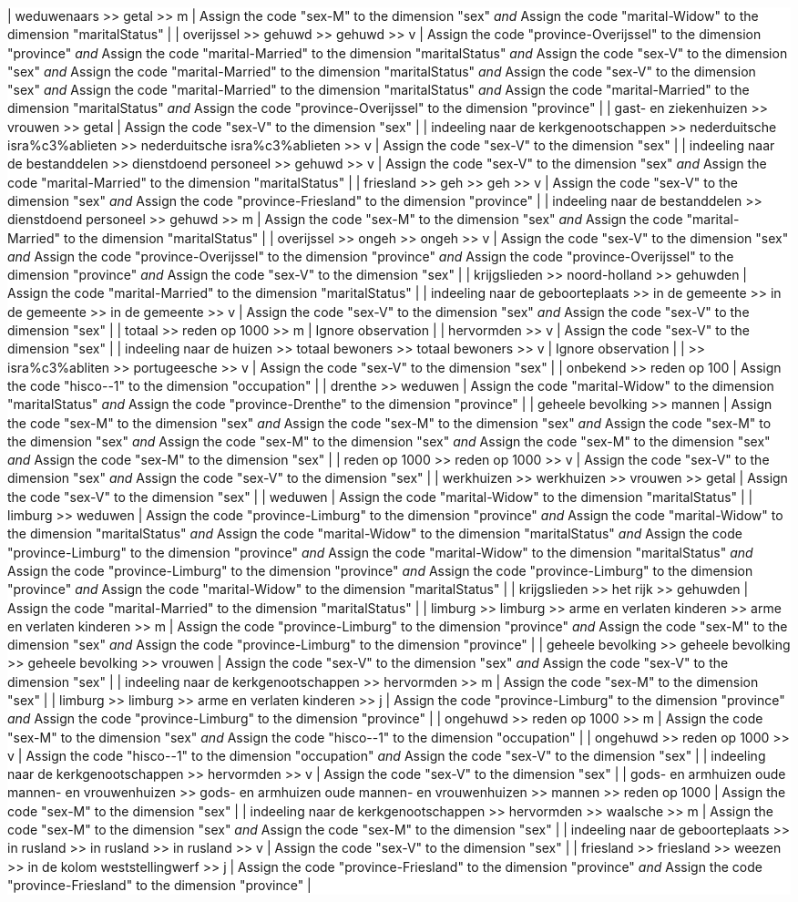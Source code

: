 | weduwenaars >> getal >> m | Assign the code "sex-M" to the dimension "sex" *and* Assign the code "marital-Widow" to the dimension "maritalStatus" |
| overijssel >> gehuwd >> gehuwd >> v | Assign the code "province-Overijssel" to the dimension "province" *and* Assign the code "marital-Married" to the dimension "maritalStatus" *and* Assign the code "sex-V" to the dimension "sex" *and* Assign the code "marital-Married" to the dimension "maritalStatus" *and* Assign the code "sex-V" to the dimension "sex" *and* Assign the code "marital-Married" to the dimension "maritalStatus" *and* Assign the code "marital-Married" to the dimension "maritalStatus" *and* Assign the code "province-Overijssel" to the dimension "province" |
| gast- en ziekenhuizen >> vrouwen >> getal | Assign the code "sex-V" to the dimension "sex" |
| indeeling naar de kerkgenootschappen >> nederduitsche isra%c3%ablieten >> nederduitsche isra%c3%ablieten >> v | Assign the code "sex-V" to the dimension "sex" |
| indeeling naar de bestanddelen >> dienstdoend personeel >> gehuwd >> v | Assign the code "sex-V" to the dimension "sex" *and* Assign the code "marital-Married" to the dimension "maritalStatus" |
| friesland >> geh >> geh >> v | Assign the code "sex-V" to the dimension "sex" *and* Assign the code "province-Friesland" to the dimension "province" |
| indeeling naar de bestanddelen >> dienstdoend personeel >> gehuwd >> m | Assign the code "sex-M" to the dimension "sex" *and* Assign the code "marital-Married" to the dimension "maritalStatus" |
| overijssel >> ongeh >> ongeh >> v | Assign the code "sex-V" to the dimension "sex" *and* Assign the code "province-Overijssel" to the dimension "province" *and* Assign the code "province-Overijssel" to the dimension "province" *and* Assign the code "sex-V" to the dimension "sex" |
| krijgslieden >> noord-holland >> gehuwden | Assign the code "marital-Married" to the dimension "maritalStatus" |
| indeeling naar de geboorteplaats >> in de gemeente >> in de gemeente >> in de gemeente >> v | Assign the code "sex-V" to the dimension "sex" *and* Assign the code "sex-V" to the dimension "sex" |
| totaal >> reden op 1000 >> m | Ignore observation |
| hervormden >> v | Assign the code "sex-V" to the dimension "sex" |
| indeeling naar de huizen >> totaal bewoners >> totaal bewoners >> v | Ignore observation |
|  >> isra%c3%abliten >> portugeesche >> v | Assign the code "sex-V" to the dimension "sex" |
| onbekend >> reden op 100 | Assign the code "hisco--1" to the dimension "occupation" |
| drenthe >> weduwen | Assign the code "marital-Widow" to the dimension "maritalStatus" *and* Assign the code "province-Drenthe" to the dimension "province" |
| geheele bevolking >> mannen | Assign the code "sex-M" to the dimension "sex" *and* Assign the code "sex-M" to the dimension "sex" *and* Assign the code "sex-M" to the dimension "sex" *and* Assign the code "sex-M" to the dimension "sex" *and* Assign the code "sex-M" to the dimension "sex" *and* Assign the code "sex-M" to the dimension "sex" |
| reden op 1000 >> reden op 1000 >> v | Assign the code "sex-V" to the dimension "sex" *and* Assign the code "sex-V" to the dimension "sex" |
| werkhuizen >> werkhuizen >> vrouwen >> getal | Assign the code "sex-V" to the dimension "sex" |
| weduwen | Assign the code "marital-Widow" to the dimension "maritalStatus" |
| limburg >> weduwen | Assign the code "province-Limburg" to the dimension "province" *and* Assign the code "marital-Widow" to the dimension "maritalStatus" *and* Assign the code "marital-Widow" to the dimension "maritalStatus" *and* Assign the code "province-Limburg" to the dimension "province" *and* Assign the code "marital-Widow" to the dimension "maritalStatus" *and* Assign the code "province-Limburg" to the dimension "province" *and* Assign the code "province-Limburg" to the dimension "province" *and* Assign the code "marital-Widow" to the dimension "maritalStatus" |
| krijgslieden >> het rijk >> gehuwden | Assign the code "marital-Married" to the dimension "maritalStatus" |
| limburg >> limburg >> arme en verlaten kinderen >> arme en verlaten kinderen >> m | Assign the code "province-Limburg" to the dimension "province" *and* Assign the code "sex-M" to the dimension "sex" *and* Assign the code "province-Limburg" to the dimension "province" |
| geheele bevolking >> geheele bevolking >> geheele bevolking >> vrouwen | Assign the code "sex-V" to the dimension "sex" *and* Assign the code "sex-V" to the dimension "sex" |
| indeeling naar de kerkgenootschappen >> hervormden >> m | Assign the code "sex-M" to the dimension "sex" |
| limburg >> limburg >> arme en verlaten kinderen >> j | Assign the code "province-Limburg" to the dimension "province" *and* Assign the code "province-Limburg" to the dimension "province" |
| ongehuwd >> reden op 1000 >> m | Assign the code "sex-M" to the dimension "sex" *and* Assign the code "hisco--1" to the dimension "occupation" |
| ongehuwd >> reden op 1000 >> v | Assign the code "hisco--1" to the dimension "occupation" *and* Assign the code "sex-V" to the dimension "sex" |
| indeeling naar de kerkgenootschappen >> hervormden >> v | Assign the code "sex-V" to the dimension "sex" |
| gods- en armhuizen oude mannen- en vrouwenhuizen >> gods- en armhuizen oude mannen- en vrouwenhuizen >> mannen >> reden op 1000 | Assign the code "sex-M" to the dimension "sex" |
| indeeling naar de kerkgenootschappen >> hervormden >> waalsche >> m | Assign the code "sex-M" to the dimension "sex" *and* Assign the code "sex-M" to the dimension "sex" |
| indeeling naar de geboorteplaats >> in rusland >> in rusland >> in rusland >> v | Assign the code "sex-V" to the dimension "sex" |
| friesland >> friesland >> weezen >> in de kolom weststellingwerf >> j | Assign the code "province-Friesland" to the dimension "province" *and* Assign the code "province-Friesland" to the dimension "province" |